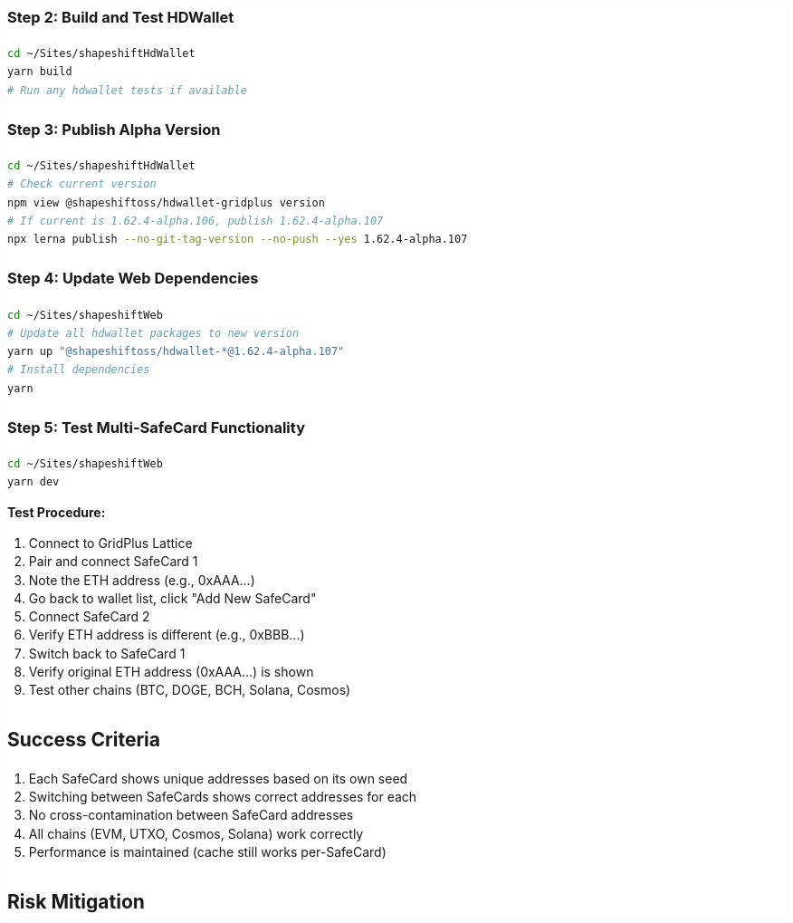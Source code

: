 ### Step 2: Build and Test HDWallet
```bash
cd ~/Sites/shapeshiftHdWallet
yarn build
# Run any hdwallet tests if available
```

### Step 3: Publish Alpha Version
```bash
cd ~/Sites/shapeshiftHdWallet
# Check current version
npm view @shapeshiftoss/hdwallet-gridplus version
# If current is 1.62.4-alpha.106, publish 1.62.4-alpha.107
npx lerna publish --no-git-tag-version --no-push --yes 1.62.4-alpha.107
```

### Step 4: Update Web Dependencies
```bash
cd ~/Sites/shapeshiftWeb
# Update all hdwallet packages to new version
yarn up "@shapeshiftoss/hdwallet-*@1.62.4-alpha.107"
# Install dependencies
yarn
```

### Step 5: Test Multi-SafeCard Functionality
```bash
cd ~/Sites/shapeshiftWeb
yarn dev
```

**Test Procedure:**
1. Connect to GridPlus Lattice
2. Pair and connect SafeCard 1
3. Note the ETH address (e.g., 0xAAA...)
4. Go back to wallet list, click "Add New SafeCard"
5. Connect SafeCard 2
6. Verify ETH address is different (e.g., 0xBBB...)
7. Switch back to SafeCard 1
8. Verify original ETH address (0xAAA...) is shown
9. Test other chains (BTC, DOGE, BCH, Solana, Cosmos)

## Success Criteria

1. Each SafeCard shows unique addresses based on its own seed
2. Switching between SafeCards shows correct addresses for each
3. No cross-contamination between SafeCard addresses
4. All chains (EVM, UTXO, Cosmos, Solana) work correctly
5. Performance is maintained (cache still works per-SafeCard)

## Risk Mitigation
